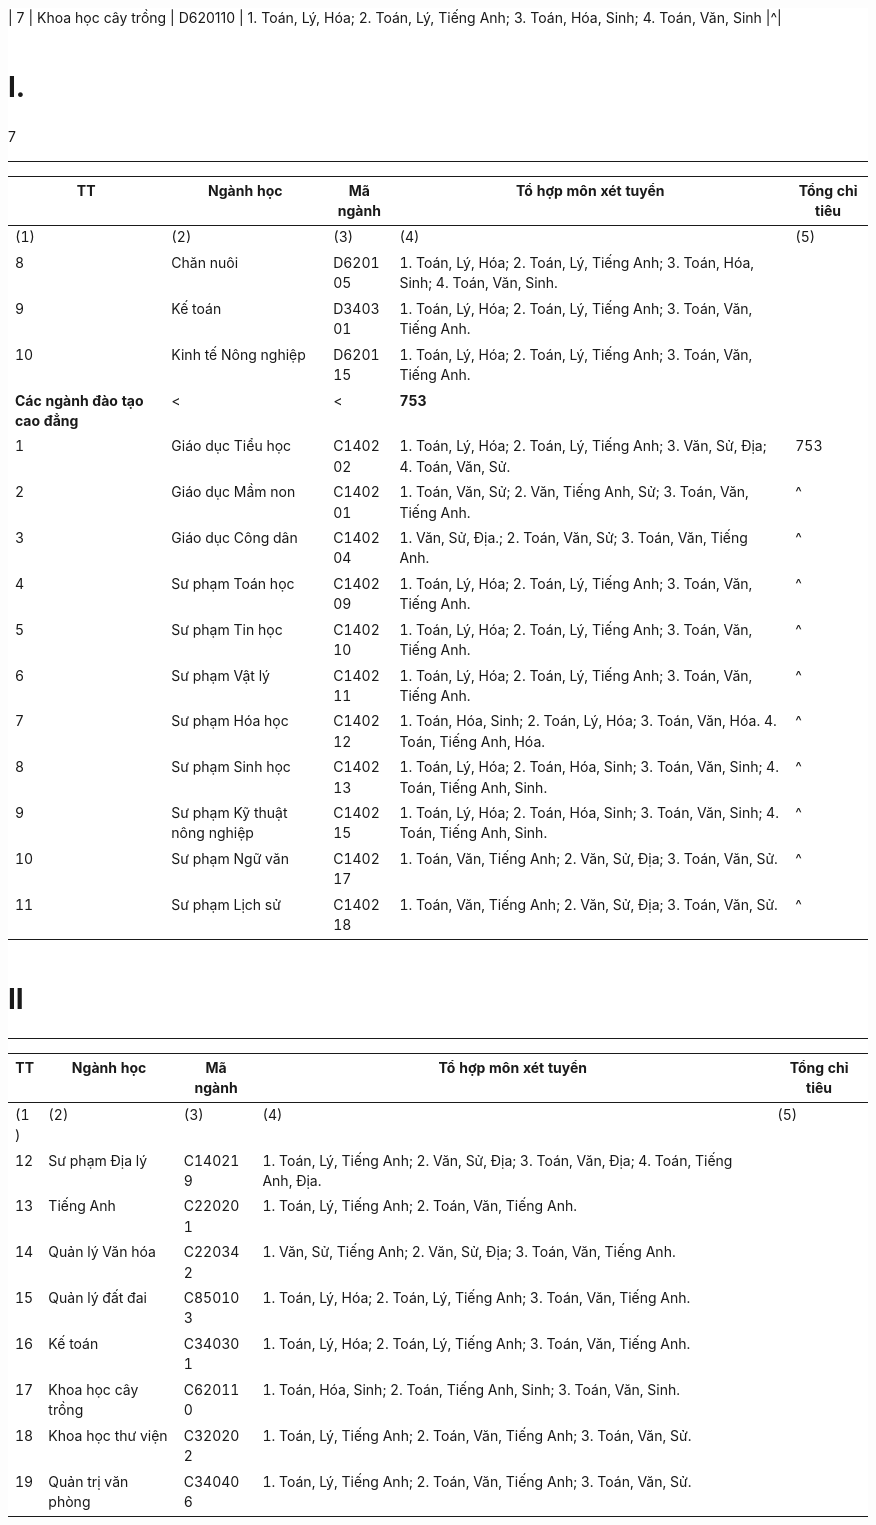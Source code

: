| 7 | Khoa học cây trồng | D620110 | 1\. Toán, Lý, Hóa;  2\. Toán, Lý, Tiếng Anh; 3\. Toán, Hóa, Sinh;  4\. Toán, Văn, Sinh |^|  


# I.

7

---

| **TT** | **Ngành học** | **Mã ngành** | **Tổ hợp môn xét tuyển** | **Tổng chỉ tiêu** |  
|---|---|---|---|---|  
| (1) | (2) | (3) | (4) | (5) |  
| 8 | Chăn nuôi | D620105 | 1\. Toán, Lý, Hóa;  2\. Toán, Lý, Tiếng Anh; 3\. Toán, Hóa, Sinh;  4\. Toán, Văn, Sinh. ||  
| 9 | Kế toán | D340301 | 1\. Toán, Lý, Hóa;  2\. Toán, Lý, Tiếng Anh; 3\. Toán, Văn, Tiếng Anh. ||  
| 10 | Kinh tế Nông nghiệp | D620115 | 1\. Toán, Lý, Hóa;  2\. Toán, Lý, Tiếng Anh; 3\. Toán, Văn, Tiếng Anh. ||  
| **Các ngành đào tạo cao đẳng** |<|<| **753** |  
| 1 | Giáo dục Tiểu học | C140202 | 1\. Toán, Lý, Hóa;  2\. Toán, Lý, Tiếng Anh; 3\. Văn, Sử, Địa;  4\. Toán, Văn, Sử. | 753 |  
| 2 | Giáo dục Mầm non | C140201 | 1\. Toán, Văn, Sử;  2\. Văn, Tiếng Anh, Sử; 3\. Toán, Văn, Tiếng Anh. |^|  
| 3 | Giáo dục Công dân | C140204 | 1\. Văn, Sử, Địa.;  2\. Toán, Văn, Sử;  3\. Toán, Văn, Tiếng Anh. |^|  
| 4 | Sư phạm Toán học | C140209 | 1\. Toán, Lý, Hóa;  2\. Toán, Lý, Tiếng Anh; 3\. Toán, Văn, Tiếng Anh. |^|  
| 5 | Sư phạm Tin học | C140210 | 1\. Toán, Lý, Hóa;  2\. Toán, Lý, Tiếng Anh; 3\. Toán, Văn, Tiếng Anh. |^|  
| 6 | Sư phạm Vật lý | C140211 | 1\. Toán, Lý, Hóa;  2\. Toán, Lý, Tiếng Anh; 3\. Toán, Văn, Tiếng Anh. |^|  
| 7 | Sư phạm Hóa học | C140212 | 1\. Toán, Hóa, Sinh;  2\. Toán, Lý, Hóa;  3\. Toán, Văn, Hóa.  4\. Toán, Tiếng Anh, Hóa. |^|  
| 8 | Sư phạm Sinh học | C140213 | 1\. Toán, Lý, Hóa;  2\. Toán, Hóa, Sinh;  3\. Toán, Văn, Sinh;  4\. Toán, Tiếng Anh, Sinh. |^|  
| 9 | Sư phạm Kỹ thuật nông nghiệp | C140215 | 1\. Toán, Lý, Hóa;  2\. Toán, Hóa, Sinh;  3\. Toán, Văn, Sinh;  4\. Toán, Tiếng Anh, Sinh. |^|  
| 10 | Sư phạm Ngữ văn | C140217 | 1\. Toán, Văn, Tiếng Anh; 2\. Văn, Sử, Địa;  3\. Toán, Văn, Sử. |^|  
| 11 | Sư phạm Lịch sử | C140218 | 1\. Toán, Văn, Tiếng Anh; 2\. Văn, Sử, Địa;  3\. Toán, Văn, Sử. |^|  


# II

---

| **TT** | **Ngành học** | **Mã ngành** | **Tổ hợp môn xét tuyển** | **Tổng chỉ tiêu** |  
|---|---|---|---|---|  
| (1) | (2) | (3) | (4) | (5) |  
| 12 | Sư phạm Địa lý | C140219 | 1\. Toán, Lý, Tiếng Anh; 2\. Văn, Sử, Địa;  3\. Toán, Văn, Địa;  4\. Toán, Tiếng Anh, Địa. ||  
| 13 | Tiếng Anh | C220201 | 1\. Toán, Lý, Tiếng Anh; 2\. Toán, Văn, Tiếng Anh. ||  
| 14 | Quản lý Văn hóa | C220342 | 1\. Văn, Sử, Tiếng Anh; 2\. Văn, Sử, Địa;  3\. Toán, Văn, Tiếng Anh. ||  
| 15 | Quản lý đất đai | C850103 | 1\. Toán, Lý, Hóa;  2\. Toán, Lý, Tiếng Anh; 3\. Toán, Văn, Tiếng Anh. ||  
| 16 | Kế toán | C340301 | 1\. Toán, Lý, Hóa;  2\. Toán, Lý, Tiếng Anh; 3\. Toán, Văn, Tiếng Anh. ||  
| 17 | Khoa học cây trồng | C620110 | 1\. Toán, Hóa, Sinh;  2\. Toán, Tiếng Anh, Sinh; 3\. Toán, Văn, Sinh. ||  
| 18 | Khoa học thư viện | C320202 | 1\. Toán, Lý, Tiếng Anh; 2\. Toán, Văn, Tiếng Anh; 3\. Toán, Văn, Sử. ||  
| 19 | Quản trị văn phòng | C340406 | 1\. Toán, Lý, Tiếng Anh; 2\. Toán, Văn, Tiếng Anh; 3\. Toán, Văn, Sử. ||  

